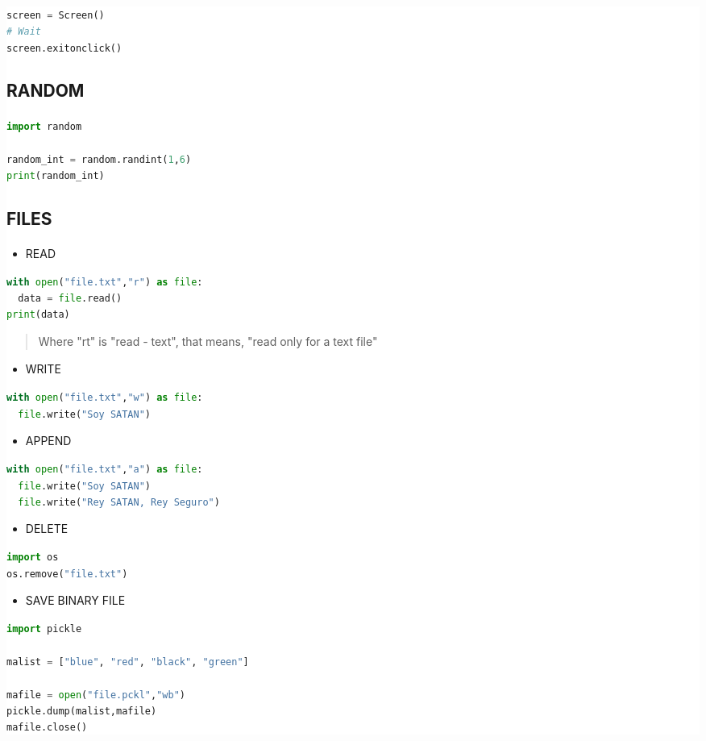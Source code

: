 ```python
screen = Screen()
# Wait
screen.exitonclick()
```


## RANDOM

```python
import random

random_int = random.randint(1,6)
print(random_int)
```


## FILES

* READ

```python
with open("file.txt","r") as file:
  data = file.read()
print(data)
```
>Where "rt" is "read - text", that means, "read only for a text file"

* WRITE

```python
with open("file.txt","w") as file:
  file.write("Soy SATAN")
```

* APPEND

```python
with open("file.txt","a") as file:
  file.write("Soy SATAN")
  file.write("Rey SATAN, Rey Seguro")
```

* DELETE

```python
import os
os.remove("file.txt")                       
```

* SAVE BINARY FILE

```python
import pickle

malist = ["blue", "red", "black", "green"]

mafile = open("file.pckl","wb")
pickle.dump(malist,mafile)
mafile.close()
```
